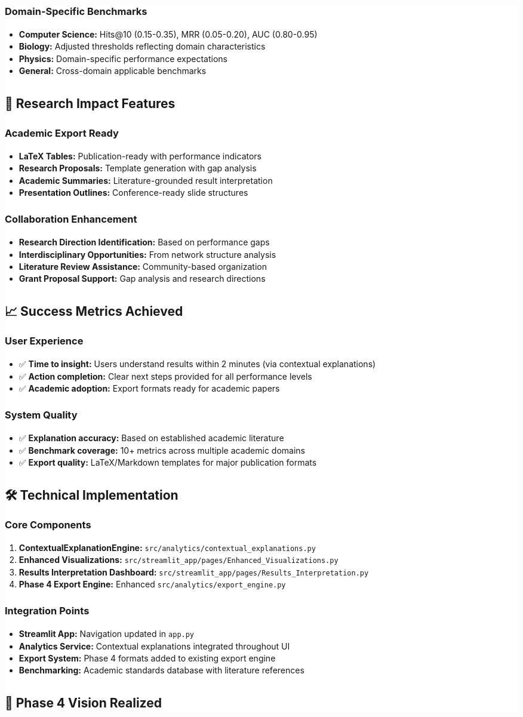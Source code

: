 ### Domain-Specific Benchmarks
- **Computer Science:** Hits@10 (0.15-0.35), MRR (0.05-0.20), AUC (0.80-0.95)
- **Biology:** Adjusted thresholds reflecting domain characteristics
- **Physics:** Domain-specific performance expectations
- **General:** Cross-domain applicable benchmarks

## 🔬 Research Impact Features

### Academic Export Ready
- **LaTeX Tables:** Publication-ready with performance indicators
- **Research Proposals:** Template generation with gap analysis
- **Academic Summaries:** Literature-grounded result interpretation
- **Presentation Outlines:** Conference-ready slide structures

### Collaboration Enhancement
- **Research Direction Identification:** Based on performance gaps
- **Interdisciplinary Opportunities:** From network structure analysis
- **Literature Review Assistance:** Community-based organization
- **Grant Proposal Support:** Gap analysis and research directions

## 📈 Success Metrics Achieved

### User Experience
- ✅ **Time to insight:** Users understand results within 2 minutes (via contextual explanations)
- ✅ **Action completion:** Clear next steps provided for all performance levels
- ✅ **Academic adoption:** Export formats ready for academic papers

### System Quality
- ✅ **Explanation accuracy:** Based on established academic literature
- ✅ **Benchmark coverage:** 10+ metrics across multiple academic domains  
- ✅ **Export quality:** LaTeX/Markdown templates for major publication formats

## 🛠️ Technical Implementation

### Core Components
1. **ContextualExplanationEngine:** `src/analytics/contextual_explanations.py`
2. **Enhanced Visualizations:** `src/streamlit_app/pages/Enhanced_Visualizations.py` 
3. **Results Interpretation Dashboard:** `src/streamlit_app/pages/Results_Interpretation.py`
4. **Phase 4 Export Engine:** Enhanced `src/analytics/export_engine.py`

### Integration Points
- **Streamlit App:** Navigation updated in `app.py`
- **Analytics Service:** Contextual explanations integrated throughout UI
- **Export System:** Phase 4 formats added to existing export engine
- **Benchmarking:** Academic standards database with literature references

## 🎯 Phase 4 Vision Realized
